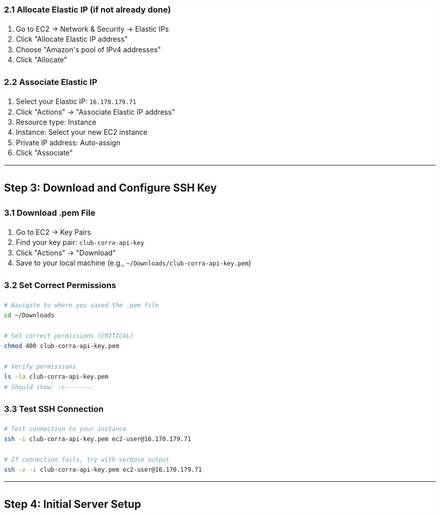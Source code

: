 ### 2.1 Allocate Elastic IP (if not already done)
1. Go to EC2 → Network & Security → Elastic IPs
2. Click "Allocate Elastic IP address"
3. Choose "Amazon's pool of IPv4 addresses"
4. Click "Allocate"

### 2.2 Associate Elastic IP
1. Select your Elastic IP: `16.170.179.71`
2. Click "Actions" → "Associate Elastic IP address"
3. Resource type: Instance
4. Instance: Select your new EC2 instance
5. Private IP address: Auto-assign
6. Click "Associate"

---

## Step 3: Download and Configure SSH Key

### 3.1 Download .pem File
1. Go to EC2 → Key Pairs
2. Find your key pair: `club-corra-api-key`
3. Click "Actions" → "Download"
4. Save to your local machine (e.g., `~/Downloads/club-corra-api-key.pem`)

### 3.2 Set Correct Permissions
```bash
# Navigate to where you saved the .pem file
cd ~/Downloads

# Set correct permissions (CRITICAL)
chmod 400 club-corra-api-key.pem

# Verify permissions
ls -la club-corra-api-key.pem
# Should show: -r--------
```

### 3.3 Test SSH Connection
```bash
# Test connection to your instance
ssh -i club-corra-api-key.pem ec2-user@16.170.179.71

# If connection fails, try with verbose output
ssh -v -i club-corra-api-key.pem ec2-user@16.170.179.71
```

---

## Step 4: Initial Server Setup
